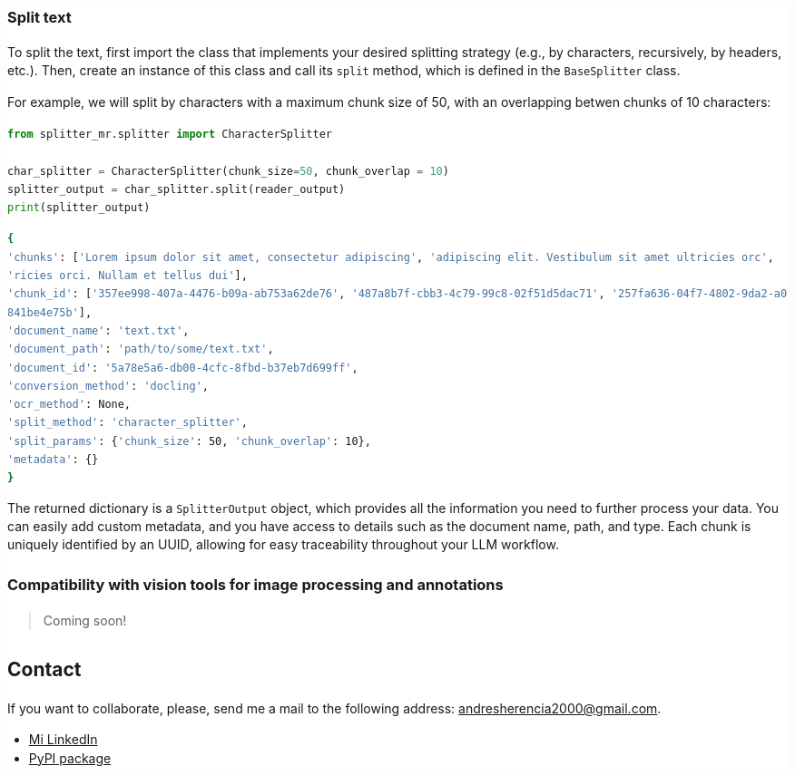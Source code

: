 ### Split text

To split the text, first import the class that implements your desired splitting strategy (e.g., by characters, recursively, by headers, etc.). Then, create an instance of this class and call its `split` method, which is defined in the `BaseSplitter` class.

For example, we will split by characters with a maximum chunk size of 50, with an overlapping betwen chunks of 10 characters:

```python
from splitter_mr.splitter import CharacterSplitter

char_splitter = CharacterSplitter(chunk_size=50, chunk_overlap = 10)
splitter_output = char_splitter.split(reader_output)
print(splitter_output)
```
```bash
{
'chunks': ['Lorem ipsum dolor sit amet, consectetur adipiscing', 'adipiscing elit. Vestibulum sit amet ultricies orc', 'ricies orci. Nullam et tellus dui'], 
'chunk_id': ['357ee998-407a-4476-b09a-ab753a62de76', '487a8b7f-cbb3-4c79-99c8-02f51d5dac71', '257fa636-04f7-4802-9da2-a0841be4e75b'], 
'document_name': 'text.txt', 
'document_path': 'path/to/some/text.txt', 
'document_id': '5a78e5a6-db00-4cfc-8fbd-b37eb7d699ff', 
'conversion_method': 'docling', 
'ocr_method': None, 
'split_method': 'character_splitter', 
'split_params': {'chunk_size': 50, 'chunk_overlap': 10}, 
'metadata': {}
}
```

The returned dictionary is a `SplitterOutput` object, which provides all the information you need to further process your data. You can easily add custom metadata, and you have access to details such as the document name, path, and type. Each chunk is uniquely identified by an UUID, allowing for easy traceability throughout your LLM workflow.

### Compatibility with vision tools for image processing and annotations

> Coming soon!

## Contact

If you want to collaborate, please, send me a mail to the following address: [andresherencia2000@gmail.com](mailto:andresherencia2000@gmail.com).

- [Mi LinkedIn](https://linkedin.com/in/andres-herencia)
- [PyPI package](https://pypi.org/project/splitter-mr/)
